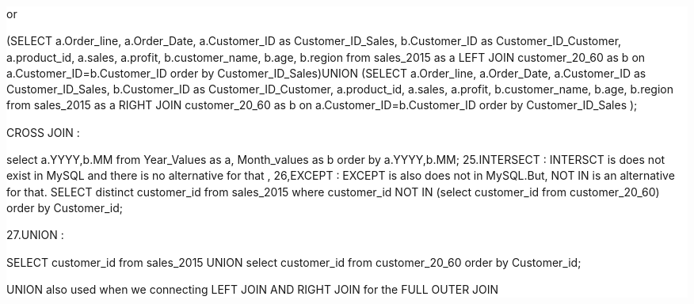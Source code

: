 or

(SELECT
a.Order_line,
a.Order_Date,
a.Customer_ID as Customer_ID_Sales,
b.Customer_ID as Customer_ID_Customer,
a.product_id,
a.sales,
a.profit,
b.customer_name,
b.age,
b.region
from sales_2015 as a
LEFT JOIN customer_20_60 as b on a.Customer_ID=b.Customer_ID
order by Customer_ID_Sales)UNION
(SELECT
a.Order_line,
a.Order_Date,
a.Customer_ID as Customer_ID_Sales,
b.Customer_ID as Customer_ID_Customer,
a.product_id,
a.sales,
a.profit,
b.customer_name,
b.age,
b.region
from sales_2015 as a
RIGHT JOIN customer_20_60 as b on a.Customer_ID=b.Customer_ID
order by Customer_ID_Sales );

CROSS JOIN :

select a.YYYY,b.MM
from Year_Values as a,
Month_values as b
order by a.YYYY,b.MM;
25.INTERSECT :
INTERSCT is does not exist in MySQL and there is no alternative for that ,
26,EXCEPT :
EXCEPT is also does not in MySQL.But, NOT IN is an alternative for that.
SELECT distinct customer_id
from sales_2015
where customer_id NOT IN (select customer_id from customer_20_60) order by Customer_id;


27.UNION :

SELECT customer_id from sales_2015
UNION
select customer_id from customer_20_60
order by Customer_id;

UNION also used when we connecting LEFT JOIN AND RIGHT JOIN for the FULL OUTER JOIN
